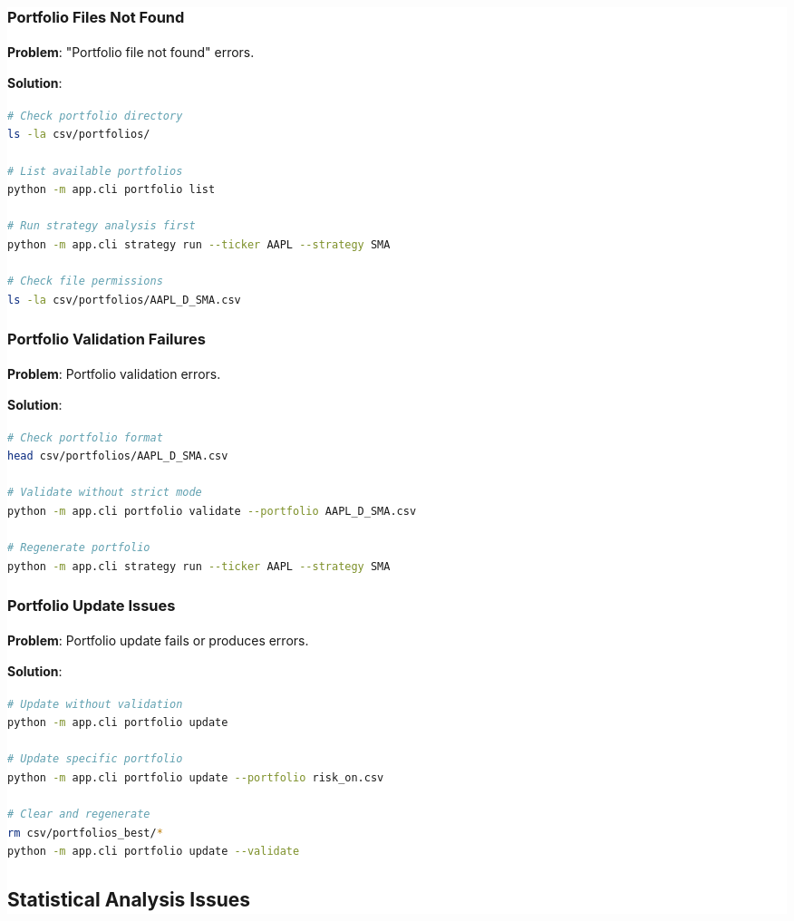 ### Portfolio Files Not Found

**Problem**: "Portfolio file not found" errors.

**Solution**:

```bash
# Check portfolio directory
ls -la csv/portfolios/

# List available portfolios
python -m app.cli portfolio list

# Run strategy analysis first
python -m app.cli strategy run --ticker AAPL --strategy SMA

# Check file permissions
ls -la csv/portfolios/AAPL_D_SMA.csv
```

### Portfolio Validation Failures

**Problem**: Portfolio validation errors.

**Solution**:

```bash
# Check portfolio format
head csv/portfolios/AAPL_D_SMA.csv

# Validate without strict mode
python -m app.cli portfolio validate --portfolio AAPL_D_SMA.csv

# Regenerate portfolio
python -m app.cli strategy run --ticker AAPL --strategy SMA
```

### Portfolio Update Issues

**Problem**: Portfolio update fails or produces errors.

**Solution**:

```bash
# Update without validation
python -m app.cli portfolio update

# Update specific portfolio
python -m app.cli portfolio update --portfolio risk_on.csv

# Clear and regenerate
rm csv/portfolios_best/*
python -m app.cli portfolio update --validate
```

## Statistical Analysis Issues
